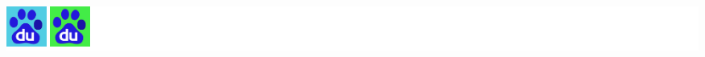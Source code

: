 <img src="../images/logo-icons-colorized-background-03/baidu.jpg" width="50px"/> <img src="../images/logo-icons-colorized-background-04/baidu.jpg" width="50px"/>